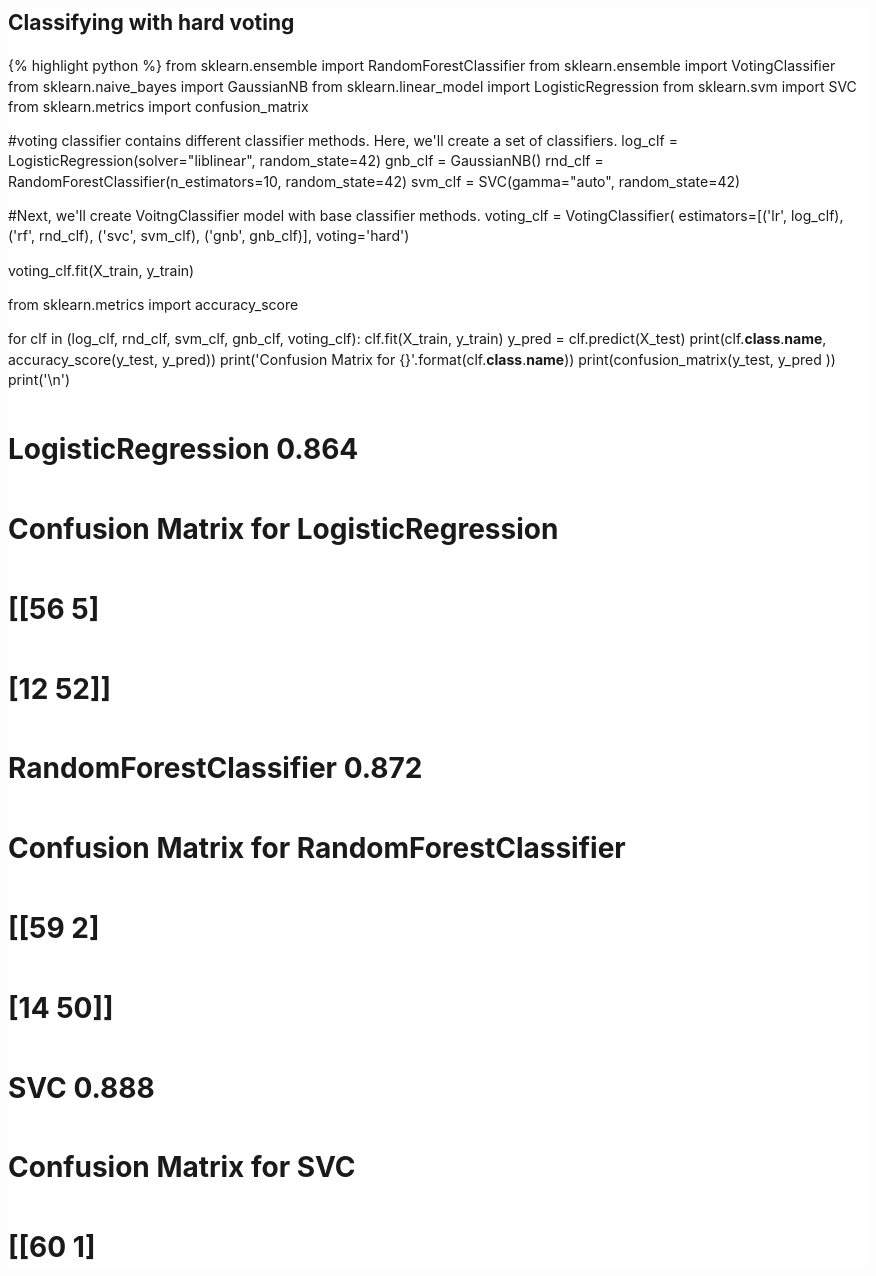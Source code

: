 ## Classifying with hard voting

{% highlight python %}
from sklearn.ensemble import RandomForestClassifier
from sklearn.ensemble import VotingClassifier
from sklearn.naive_bayes import GaussianNB
from sklearn.linear_model import LogisticRegression
from sklearn.svm import SVC
from sklearn.metrics import confusion_matrix

#voting classifier contains different classifier methods. Here, we'll create a set of classifiers.
log_clf = LogisticRegression(solver="liblinear", random_state=42)
gnb_clf = GaussianNB()
rnd_clf = RandomForestClassifier(n_estimators=10, random_state=42)
svm_clf = SVC(gamma="auto", random_state=42)

#Next, we'll create VoitngClassifier model with base classifier methods.
voting_clf = VotingClassifier(
    estimators=[('lr', log_clf), ('rf', rnd_clf), ('svc', svm_clf), ('gnb', gnb_clf)],
    voting='hard')

voting_clf.fit(X_train, y_train)

from sklearn.metrics import accuracy_score

for clf in (log_clf, rnd_clf, svm_clf, gnb_clf, voting_clf):
    clf.fit(X_train, y_train)
    y_pred = clf.predict(X_test)
    print(clf.__class__.__name__, accuracy_score(y_test, y_pred))
    print('Confusion Matrix for {}'.format(clf.__class__.__name__))
    print(confusion_matrix(y_test, y_pred ))
    print('\n')
    
# LogisticRegression 0.864
# Confusion Matrix for LogisticRegression
# [[56  5]
#  [12 52]]


# RandomForestClassifier 0.872
# Confusion Matrix for RandomForestClassifier
# [[59  2]
#  [14 50]]


# SVC 0.888
# Confusion Matrix for SVC
# [[60  1]